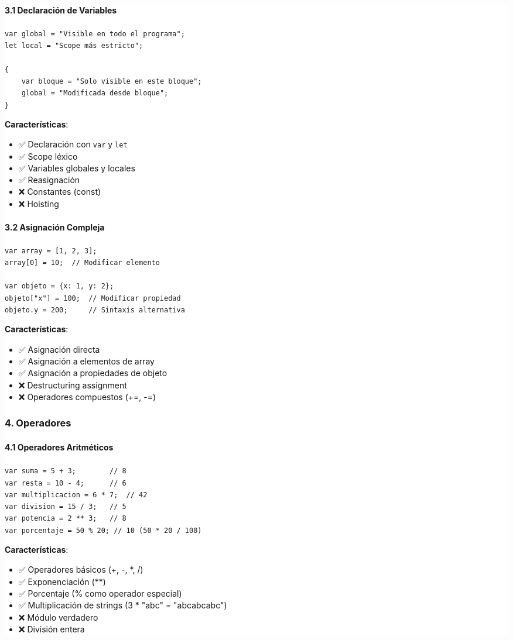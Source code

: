 #### 3.1 Declaración de Variables
```lox
var global = "Visible en todo el programa";
let local = "Scope más estricto";

{
    var bloque = "Solo visible en este bloque";
    global = "Modificada desde bloque";
}
```

**Características**:
- ✅ Declaración con `var` y `let`
- ✅ Scope léxico
- ✅ Variables globales y locales
- ✅ Reasignación
- ❌ Constantes (const)
- ❌ Hoisting

#### 3.2 Asignación Compleja
```lox
var array = [1, 2, 3];
array[0] = 10;  // Modificar elemento

var objeto = {x: 1, y: 2};
objeto["x"] = 100;  // Modificar propiedad
objeto.y = 200;     // Sintaxis alternativa
```

**Características**:
- ✅ Asignación directa
- ✅ Asignación a elementos de array
- ✅ Asignación a propiedades de objeto
- ❌ Destructuring assignment
- ❌ Operadores compuestos (+=, -=)

### 4. Operadores

#### 4.1 Operadores Aritméticos
```lox
var suma = 5 + 3;        // 8
var resta = 10 - 4;      // 6
var multiplicacion = 6 * 7;  // 42
var division = 15 / 3;   // 5
var potencia = 2 ** 3;   // 8
var porcentaje = 50 % 20; // 10 (50 * 20 / 100)
```

**Características**:
- ✅ Operadores básicos (+, -, *, /)
- ✅ Exponenciación (**)
- ✅ Porcentaje (% como operador especial)
- ✅ Multiplicación de strings (3 * "abc" = "abcabcabc")
- ❌ Módulo verdadero
- ❌ División entera
